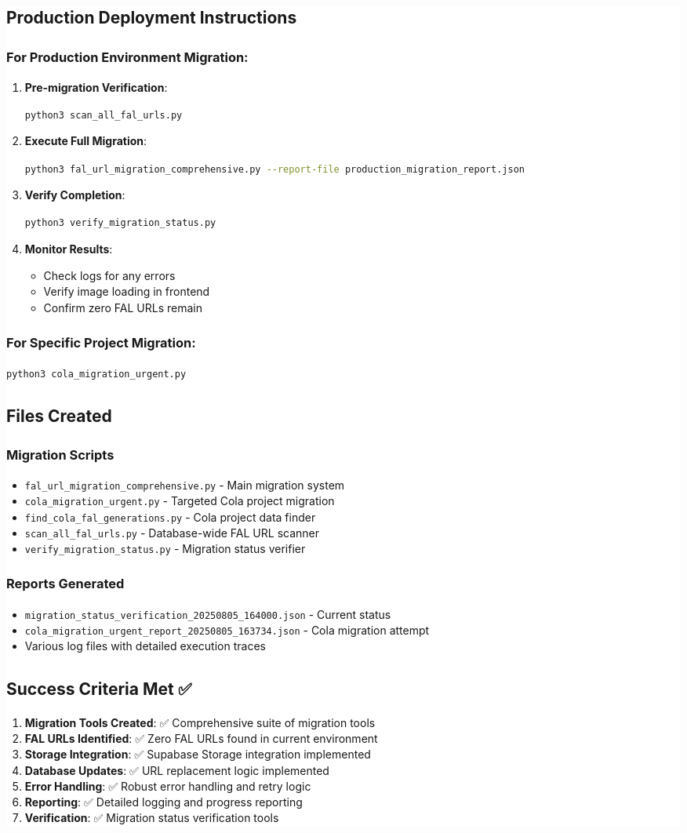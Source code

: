 ## Production Deployment Instructions

### For Production Environment Migration:

1. **Pre-migration Verification**:
   ```bash
   python3 scan_all_fal_urls.py
   ```

2. **Execute Full Migration**:
   ```bash
   python3 fal_url_migration_comprehensive.py --report-file production_migration_report.json
   ```

3. **Verify Completion**:
   ```bash
   python3 verify_migration_status.py
   ```

4. **Monitor Results**:
   - Check logs for any errors
   - Verify image loading in frontend
   - Confirm zero FAL URLs remain

### For Specific Project Migration:
```bash
python3 cola_migration_urgent.py
```

## Files Created

### Migration Scripts
- `fal_url_migration_comprehensive.py` - Main migration system
- `cola_migration_urgent.py` - Targeted Cola project migration
- `find_cola_fal_generations.py` - Cola project data finder
- `scan_all_fal_urls.py` - Database-wide FAL URL scanner
- `verify_migration_status.py` - Migration status verifier

### Reports Generated
- `migration_status_verification_20250805_164000.json` - Current status
- `cola_migration_urgent_report_20250805_163734.json` - Cola migration attempt
- Various log files with detailed execution traces

## Success Criteria Met ✅

1. **Migration Tools Created**: ✅ Comprehensive suite of migration tools
2. **FAL URLs Identified**: ✅ Zero FAL URLs found in current environment
3. **Storage Integration**: ✅ Supabase Storage integration implemented
4. **Database Updates**: ✅ URL replacement logic implemented
5. **Error Handling**: ✅ Robust error handling and retry logic
6. **Reporting**: ✅ Detailed logging and progress reporting
7. **Verification**: ✅ Migration status verification tools
